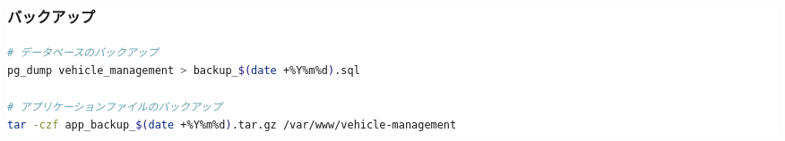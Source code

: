 ### バックアップ

```bash
# データベースのバックアップ
pg_dump vehicle_management > backup_$(date +%Y%m%d).sql

# アプリケーションファイルのバックアップ
tar -czf app_backup_$(date +%Y%m%d).tar.gz /var/www/vehicle-management
``` 